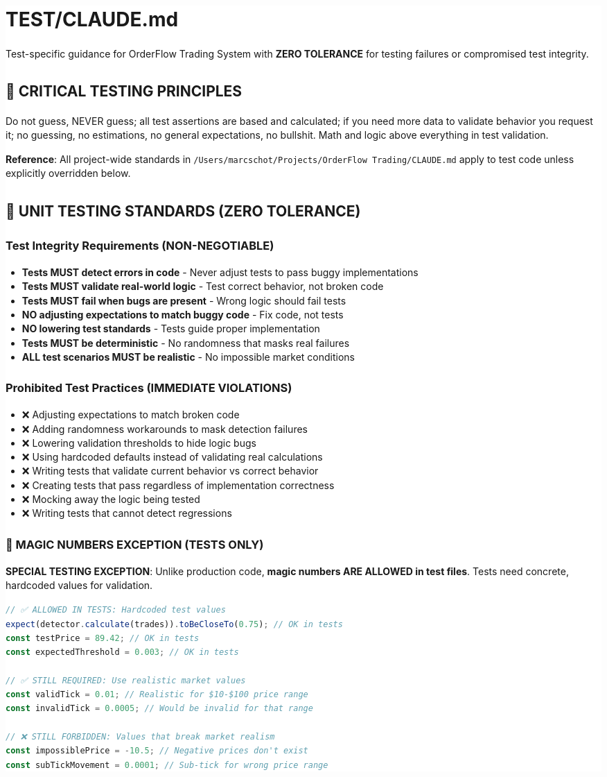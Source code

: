 # TEST/CLAUDE.md

Test-specific guidance for OrderFlow Trading System with **ZERO TOLERANCE** for testing failures or compromised test integrity.

## 🚨 CRITICAL TESTING PRINCIPLES

Do not guess, NEVER guess; all test assertions are based and calculated; if you need more data to validate behavior you request it; no guessing, no estimations, no general expectations, no bullshit. Math and logic above everything in test validation.

**Reference**: All project-wide standards in `/Users/marcschot/Projects/OrderFlow Trading/CLAUDE.md` apply to test code unless explicitly overridden below.

## 🧪 UNIT TESTING STANDARDS (ZERO TOLERANCE)

### Test Integrity Requirements (NON-NEGOTIABLE)

- **Tests MUST detect errors in code** - Never adjust tests to pass buggy implementations
- **Tests MUST validate real-world logic** - Test correct behavior, not broken code
- **Tests MUST fail when bugs are present** - Wrong logic should fail tests
- **NO adjusting expectations to match buggy code** - Fix code, not tests
- **NO lowering test standards** - Tests guide proper implementation
- **Tests MUST be deterministic** - No randomness that masks real failures
- **ALL test scenarios MUST be realistic** - No impossible market conditions

### Prohibited Test Practices (IMMEDIATE VIOLATIONS)

- ❌ Adjusting expectations to match broken code
- ❌ Adding randomness workarounds to mask detection failures
- ❌ Lowering validation thresholds to hide logic bugs
- ❌ Using hardcoded defaults instead of validating real calculations
- ❌ Writing tests that validate current behavior vs correct behavior
- ❌ Creating tests that pass regardless of implementation correctness
- ❌ Mocking away the logic being tested
- ❌ Writing tests that cannot detect regressions

### 🎯 MAGIC NUMBERS EXCEPTION (TESTS ONLY)

**SPECIAL TESTING EXCEPTION**: Unlike production code, **magic numbers ARE ALLOWED in test files**. Tests need concrete, hardcoded values for validation.

```typescript
// ✅ ALLOWED IN TESTS: Hardcoded test values
expect(detector.calculate(trades)).toBeCloseTo(0.75); // OK in tests
const testPrice = 89.42; // OK in tests
const expectedThreshold = 0.003; // OK in tests

// ✅ STILL REQUIRED: Use realistic market values
const validTick = 0.01; // Realistic for $10-$100 price range
const invalidTick = 0.0005; // Would be invalid for that range

// ❌ STILL FORBIDDEN: Values that break market realism
const impossiblePrice = -10.5; // Negative prices don't exist
const subTickMovement = 0.0001; // Sub-tick for wrong price range
```
